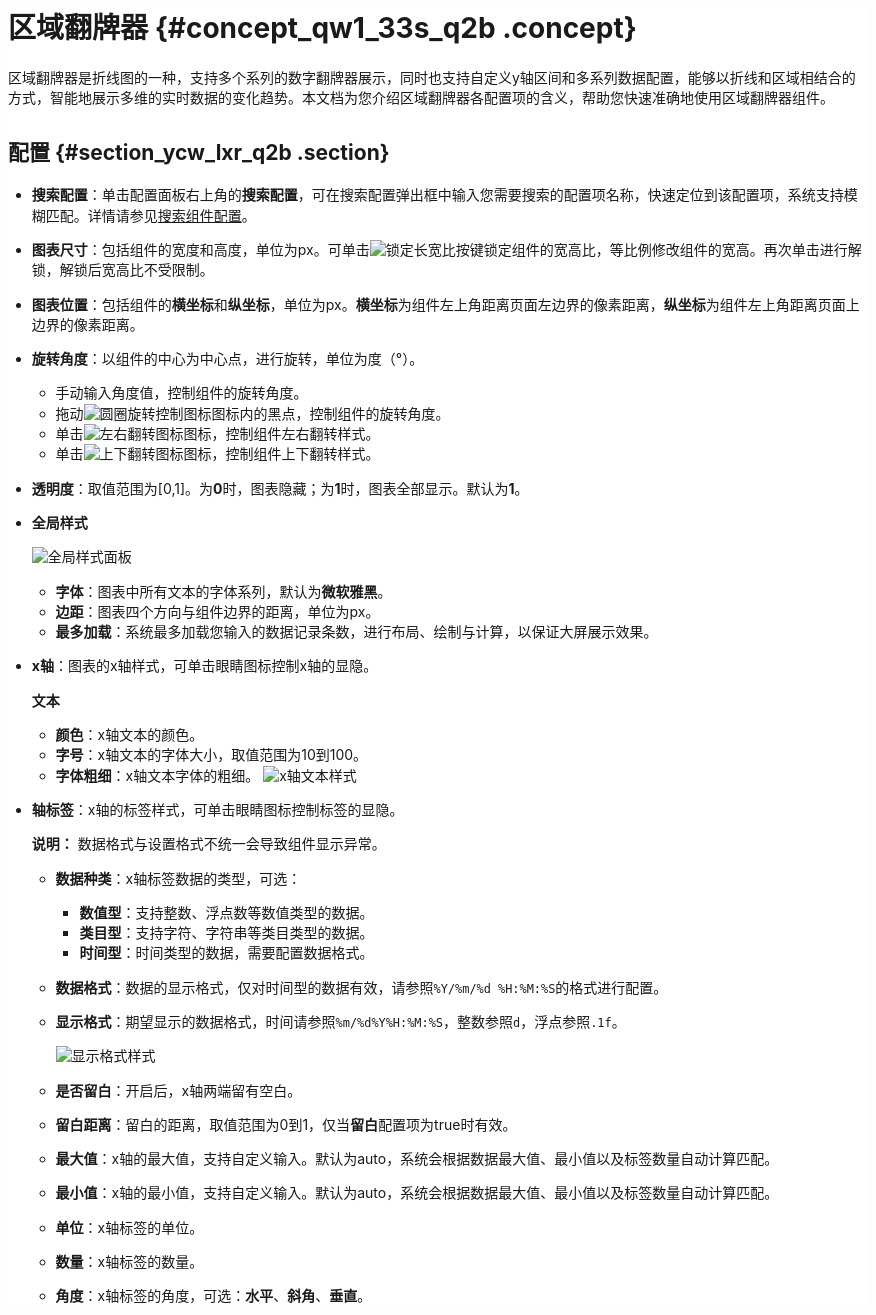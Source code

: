 # 区域翻牌器 {#concept_qw1_33s_q2b .concept}

区域翻牌器是折线图的一种，支持多个系列的数字翻牌器展示，同时也支持自定义y轴区间和多系列数据配置，能够以折线和区域相结合的方式，智能地展示多维的实时数据的变化趋势。本文档为您介绍区域翻牌器各配置项的含义，帮助您快速准确地使用区域翻牌器组件。

## 配置 {#section_ycw_lxr_q2b .section}

-   **搜索配置**：单击配置面板右上角的**搜索配置**，可在搜索配置弹出框中输入您需要搜索的配置项名称，快速定位到该配置项，系统支持模糊匹配。详情请参见[搜索组件配置](../cn.zh-CN/管理组件/搜索组件配置.md#)。
-   **图表尺寸**：包括组件的宽度和高度，单位为px。可单击![锁定长宽比按键](http://static-aliyun-doc.oss-cn-hangzhou.aliyuncs.com/assets/img/21818/156695303053660_zh-CN.png)锁定组件的宽高比，等比例修改组件的宽高。再次单击进行解锁，解锁后宽高比不受限制。
-   **图表位置**：包括组件的**横坐标**和**纵坐标**，单位为px。**横坐标**为组件左上角距离页面左边界的像素距离，**纵坐标**为组件左上角距离页面上边界的像素距离。
-   **旋转角度**：以组件的中心为中心点，进行旋转，单位为度（°）。
    -   手动输入角度值，控制组件的旋转角度。
    -   拖动![圆圈旋转控制图标](http://static-aliyun-doc.oss-cn-hangzhou.aliyuncs.com/assets/img/21818/156695303053668_zh-CN.png)图标内的黑点，控制组件的旋转角度。
    -   单击![左右翻转图标](http://static-aliyun-doc.oss-cn-hangzhou.aliyuncs.com/assets/img/21818/156695303053669_zh-CN.png)图标，控制组件左右翻转样式。
    -   单击![上下翻转图标](http://static-aliyun-doc.oss-cn-hangzhou.aliyuncs.com/assets/img/21818/156695303053670_zh-CN.png)图标，控制组件上下翻转样式。
-   **透明度**：取值范围为\[0,1\]。为**0**时，图表隐藏；为**1**时，图表全部显示。默认为**1**。
-   **全局样式**

    ![全局样式面板](http://static-aliyun-doc.oss-cn-hangzhou.aliyuncs.com/assets/img/16987/15669530309529_zh-CN.png)

    -   **字体**：图表中所有文本的字体系列，默认为**微软雅黑**。
    -   **边距**：图表四个方向与组件边界的距离，单位为px。
    -   **最多加载**：系统最多加载您输入的数据记录条数，进行布局、绘制与计算，以保证大屏展示效果。
-   **x轴**：图表的x轴样式，可单击眼睛图标控制x轴的显隐。

    **文本** 

    -   **颜色**：x轴文本的颜色。
    -   **字号**：x轴文本的字体大小，取值范围为10到100。
    -   **字体粗细**：x轴文本字体的粗细。
    ![x轴文本样式](http://static-aliyun-doc.oss-cn-hangzhou.aliyuncs.com/assets/img/16987/15669530309530_zh-CN.png)

-   **轴标签**：x轴的标签样式，可单击眼睛图标控制标签的显隐。

    **说明：** 数据格式与设置格式不统一会导致组件显示异常。

    -   **数据种类**：x轴标签数据的类型，可选：
        -   **数值型**：支持整数、浮点数等数值类型的数据。
        -   **类目型**：支持字符、字符串等类目类型的数据。
        -   **时间型**：时间类型的数据，需要配置数据格式。
    -   **数据格式**：数据的显示格式，仅对时间型的数据有效，请参照`%Y/%m/%d %H:%M:%S`的格式进行配置。
    -   **显示格式**：期望显示的数据格式，时间请参照`%m/%d%Y%H:%M:%S`，整数参照`d`，浮点参照`.1f`。

        ![显示格式样式](http://static-aliyun-doc.oss-cn-hangzhou.aliyuncs.com/assets/img/16987/15669530309531_zh-CN.png)

    -   **是否留白**：开启后，x轴两端留有空白。
    -   **留白距离**：留白的距离，取值范围为0到1，仅当**留白**配置项为true时有效。
    -   **最大值**：x轴的最大值，支持自定义输入。默认为auto，系统会根据数据最大值、最小值以及标签数量自动计算匹配。
    -   **最小值**：x轴的最小值，支持自定义输入。默认为auto，系统会根据数据最大值、最小值以及标签数量自动计算匹配。
    -   **单位**：x轴标签的单位。
    -   **数量**：x轴标签的数量。
    -   **角度**：x轴标签的角度，可选：**水平**、**斜角**、**垂直**。
